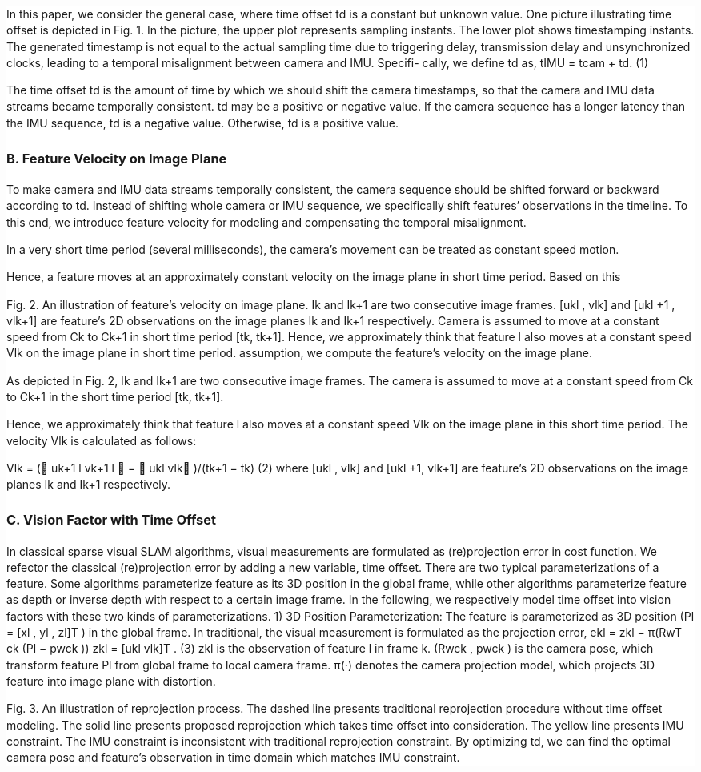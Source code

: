 In this paper, we consider the general case, where time offset td is a constant but unknown value. One picture illustrating time offset is depicted in Fig. 1. In the picture, the upper plot represents sampling instants. The lower plot shows timestamping instants. The generated timestamp is not equal to the actual sampling time due to triggering delay, transmission delay and unsynchronized clocks, leading to a temporal misalignment between camera and IMU. Specifi- cally, we define td as, tIMU = tcam + td. (1)

The time offset td is the amount of time by which we should shift the camera timestamps, so that the camera and IMU data streams became temporally consistent. td may be a positive or negative value. If the camera sequence has a longer latency than the IMU sequence, td is a negative value. Otherwise, td is a positive value.

### B. Feature Velocity on Image Plane

To make camera and IMU data streams temporally consistent, the camera sequence should be shifted forward or backward according to td. Instead of shifting whole camera or IMU sequence, we specifically shift features’ observations in the timeline. To this end, we introduce feature velocity for modeling and compensating the temporal misalignment.

In a very short time period (several milliseconds), the camera’s movement can be treated as constant speed motion.

Hence, a feature moves at an approximately constant velocity on the image plane in short time period. Based on this

Fig. 2. An illustration of feature’s velocity on image plane. Ik and Ik+1 are two consecutive image frames. [ukl , vlk] and [ukl +1 , vlk+1] are feature’s 2D observations on the image planes Ik and Ik+1 respectively. Camera is assumed to move at a constant speed from Ck to Ck+1 in short time period [tk, tk+1]. Hence, we approximately think that feature l also moves at a constant speed Vlk on the image plane in short time period. assumption, we compute the feature’s velocity on the image plane.

As depicted in Fig. 2, Ik and Ik+1 are two consecutive image frames. The camera is assumed to move at a constant speed from Ck to Ck+1 in the short time period [tk, tk+1].

Hence, we approximately think that feature l also moves at a constant speed Vlk on the image plane in this short time period. The velocity Vlk is calculated as follows:

Vlk = ( uk+1 l vk+1 l  −  ukl vlk )/(tk+1 − tk) (2) where [ukl , vlk] and [ukl +1, vlk+1] are feature’s 2D observations on the image planes Ik and Ik+1 respectively.

### C. Vision Factor with Time Offset
In classical sparse visual SLAM algorithms, visual measurements are formulated as (re)projection error in cost function. We refector the classical (re)projection error by adding a new variable, time offset. There are two typical parameterizations of a feature. Some algorithms parameterize feature as its 3D position in the global frame, while other algorithms parameterize feature as depth or inverse depth with respect to a certain image frame. In the following, we respectively model time offset into vision factors with these two kinds of parameterizations. 1) 3D Position Parameterization: The feature is parameterized as 3D position (Pl = [xl , yl , zl]T ) in the global frame. In traditional, the visual measurement is formulated as the projection error, ekl = zkl − π(RwT ck (Pl − pwck )) zkl = [ukl vlk]T . (3) zkl is the observation of feature l in frame k. (Rwck , pwck ) is the camera pose, which transform feature Pl from global frame to local camera frame. π(·) denotes the camera projection model, which projects 3D feature into image plane with distortion.

Fig. 3. An illustration of reprojection process. The dashed line presents traditional reprojection procedure without time offset modeling. The solid line presents proposed reprojection which takes time offset into consideration. The yellow line presents IMU constraint. The IMU constraint is inconsistent with traditional reprojection constraint. By optimizing td, we can find the optimal camera pose and feature’s observation in time domain which matches IMU constraint.
